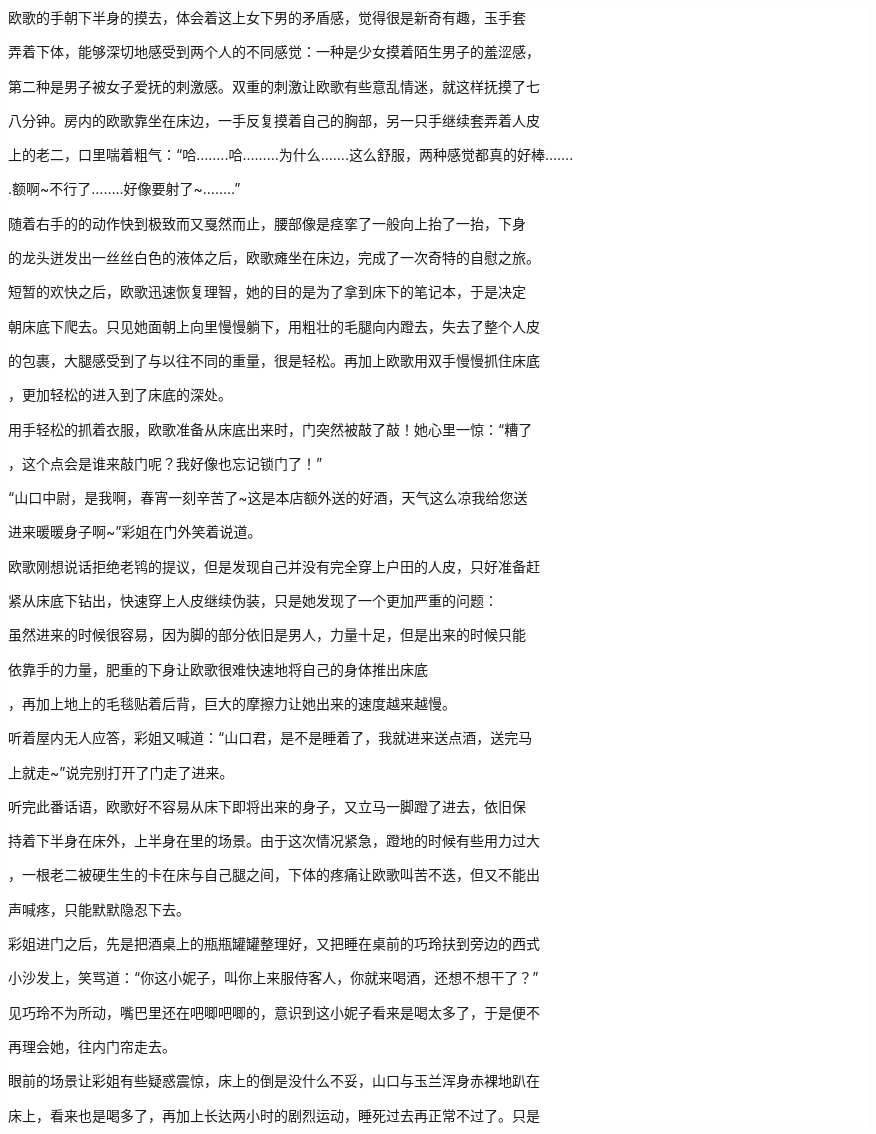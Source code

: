 欧歌的手朝下半身的摸去，体会着这上女下男的矛盾感，觉得很是新奇有趣，玉手套

弄着下体，能够深切地感受到两个人的不同感觉：一种是少女摸着陌生男子的羞涩感，

第二种是男子被女子爱抚的刺激感。双重的刺激让欧歌有些意乱情迷，就这样抚摸了七

八分钟。房内的欧歌靠坐在床边，一手反复摸着自己的胸部，另一只手继续套弄着人皮

上的老二，口里喘着粗气：“哈……..哈………为什么…….这么舒服，两种感觉都真的好棒…….

.额啊~不行了……..好像要射了~……..”

随着右手的的动作快到极致而又戛然而止，腰部像是痉挛了一般向上抬了一抬，下身

的龙头迸发出一丝丝白色的液体之后，欧歌瘫坐在床边，完成了一次奇特的自慰之旅。

短暂的欢快之后，欧歌迅速恢复理智，她的目的是为了拿到床下的笔记本，于是决定

朝床底下爬去。只见她面朝上向里慢慢躺下，用粗壮的毛腿向内蹬去，失去了整个人皮

的包裹，大腿感受到了与以往不同的重量，很是轻松。再加上欧歌用双手慢慢抓住床底

，更加轻松的进入到了床底的深处。

用手轻松的抓着衣服，欧歌准备从床底出来时，门突然被敲了敲！她心里一惊：“糟了

，这个点会是谁来敲门呢？我好像也忘记锁门了！”

“山口中尉，是我啊，春宵一刻辛苦了~这是本店额外送的好酒，天气这么凉我给您送

进来暖暖身子啊~”彩姐在门外笑着说道。

欧歌刚想说话拒绝老鸨的提议，但是发现自己并没有完全穿上户田的人皮，只好准备赶

紧从床底下钻出，快速穿上人皮继续伪装，只是她发现了一个更加严重的问题：

虽然进来的时候很容易，因为脚的部分依旧是男人，力量十足，但是出来的时候只能

依靠手的力量，肥重的下身让欧歌很难快速地将自己的身体推出床底

，再加上地上的毛毯贴着后背，巨大的摩擦力让她出来的速度越来越慢。

听着屋内无人应答，彩姐又喊道：“山口君，是不是睡着了，我就进来送点酒，送完马

上就走~”说完别打开了门走了进来。

听完此番话语，欧歌好不容易从床下即将出来的身子，又立马一脚蹬了进去，依旧保

持着下半身在床外，上半身在里的场景。由于这次情况紧急，蹬地的时候有些用力过大

，一根老二被硬生生的卡在床与自己腿之间，下体的疼痛让欧歌叫苦不迭，但又不能出

声喊疼，只能默默隐忍下去。

彩姐进门之后，先是把酒桌上的瓶瓶罐罐整理好，又把睡在桌前的巧玲扶到旁边的西式

小沙发上，笑骂道：“你这小妮子，叫你上来服侍客人，你就来喝酒，还想不想干了？”

见巧玲不为所动，嘴巴里还在吧唧吧唧的，意识到这小妮子看来是喝太多了，于是便不

再理会她，往内门帘走去。

眼前的场景让彩姐有些疑惑震惊，床上的倒是没什么不妥，山口与玉兰浑身赤裸地趴在

床上，看来也是喝多了，再加上长达两小时的剧烈运动，睡死过去再正常不过了。只是
